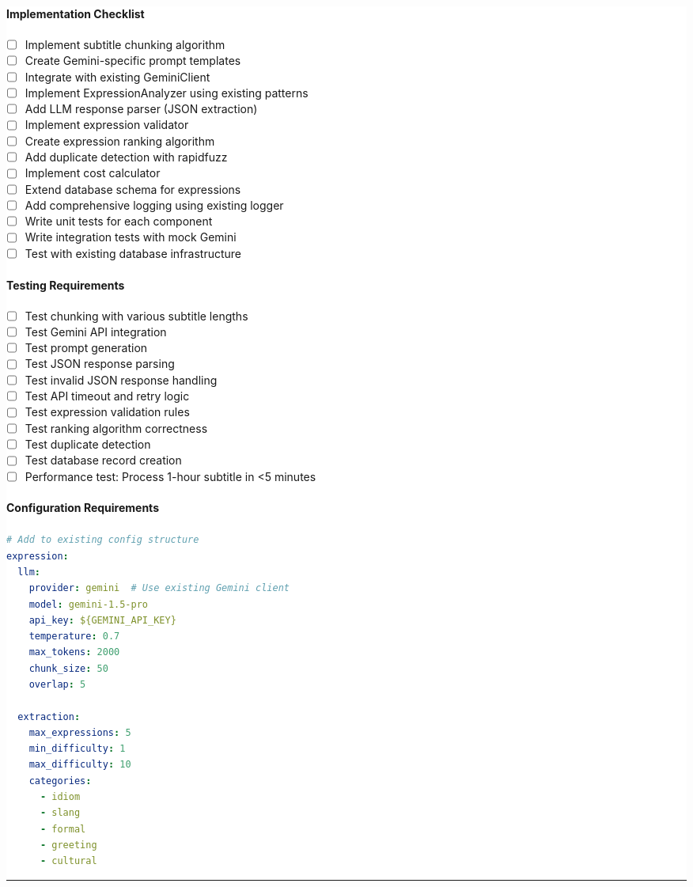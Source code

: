 ```python
```

#### Implementation Checklist
- [ ] Implement subtitle chunking algorithm
- [ ] Create Gemini-specific prompt templates
- [ ] Integrate with existing GeminiClient
- [ ] Implement ExpressionAnalyzer using existing patterns
- [ ] Add LLM response parser (JSON extraction)
- [ ] Implement expression validator
- [ ] Create expression ranking algorithm
- [ ] Add duplicate detection with rapidfuzz
- [ ] Implement cost calculator
- [ ] Extend database schema for expressions
- [ ] Add comprehensive logging using existing logger
- [ ] Write unit tests for each component
- [ ] Write integration tests with mock Gemini
- [ ] Test with existing database infrastructure

#### Testing Requirements
- [ ] Test chunking with various subtitle lengths
- [ ] Test Gemini API integration
- [ ] Test prompt generation
- [ ] Test JSON response parsing
- [ ] Test invalid JSON response handling
- [ ] Test API timeout and retry logic
- [ ] Test expression validation rules
- [ ] Test ranking algorithm correctness
- [ ] Test duplicate detection
- [ ] Test database record creation
- [ ] Performance test: Process 1-hour subtitle in <5 minutes

#### Configuration Requirements
```yaml
# Add to existing config structure
expression:
  llm:
    provider: gemini  # Use existing Gemini client
    model: gemini-1.5-pro
    api_key: ${GEMINI_API_KEY}
    temperature: 0.7
    max_tokens: 2000
    chunk_size: 50
    overlap: 5
  
  extraction:
    max_expressions: 5
    min_difficulty: 1
    max_difficulty: 10
    categories:
      - idiom
      - slang
      - formal
      - greeting
      - cultural
```

---